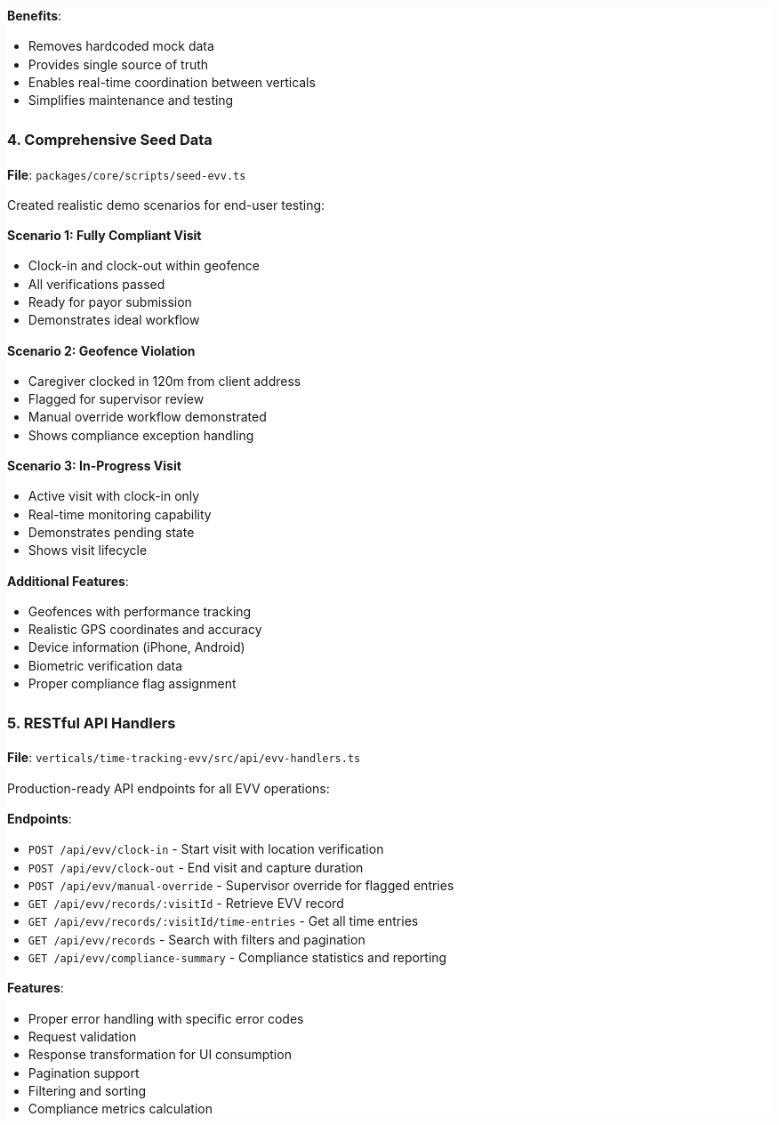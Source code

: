 **Benefits**:
- Removes hardcoded mock data
- Provides single source of truth
- Enables real-time coordination between verticals
- Simplifies maintenance and testing

### 4. Comprehensive Seed Data

**File**: `packages/core/scripts/seed-evv.ts`

Created realistic demo scenarios for end-user testing:

**Scenario 1: Fully Compliant Visit**
- Clock-in and clock-out within geofence
- All verifications passed
- Ready for payor submission
- Demonstrates ideal workflow

**Scenario 2: Geofence Violation**
- Caregiver clocked in 120m from client address
- Flagged for supervisor review
- Manual override workflow demonstrated
- Shows compliance exception handling

**Scenario 3: In-Progress Visit**
- Active visit with clock-in only
- Real-time monitoring capability
- Demonstrates pending state
- Shows visit lifecycle

**Additional Features**:
- Geofences with performance tracking
- Realistic GPS coordinates and accuracy
- Device information (iPhone, Android)
- Biometric verification data
- Proper compliance flag assignment

### 5. RESTful API Handlers

**File**: `verticals/time-tracking-evv/src/api/evv-handlers.ts`

Production-ready API endpoints for all EVV operations:

**Endpoints**:
- `POST /api/evv/clock-in` - Start visit with location verification
- `POST /api/evv/clock-out` - End visit and capture duration
- `POST /api/evv/manual-override` - Supervisor override for flagged entries
- `GET /api/evv/records/:visitId` - Retrieve EVV record
- `GET /api/evv/records/:visitId/time-entries` - Get all time entries
- `GET /api/evv/records` - Search with filters and pagination
- `GET /api/evv/compliance-summary` - Compliance statistics and reporting

**Features**:
- Proper error handling with specific error codes
- Request validation
- Response transformation for UI consumption
- Pagination support
- Filtering and sorting
- Compliance metrics calculation
